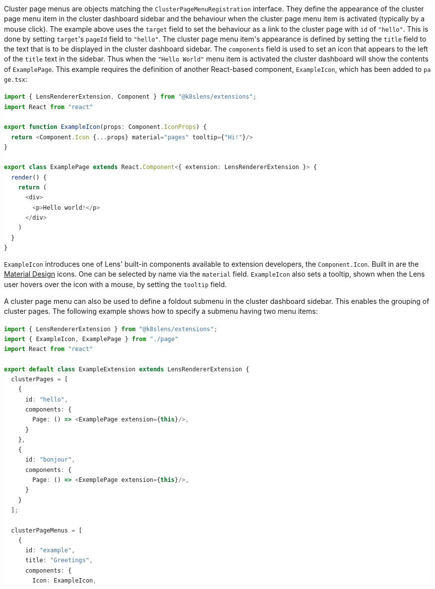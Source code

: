 Cluster page menus are objects matching the `ClusterPageMenuRegistration` interface. They define the appearance of the cluster page menu item in the cluster dashboard sidebar and the behaviour when the cluster page menu item is activated (typically by a mouse click). The example above uses the `target` field to set the behaviour as a link to the cluster page with `id` of `"hello"`. This is done by setting `target`'s `pageId` field to `"hello"`. The cluster page menu item's appearance is defined by setting the `title` field to the text that is to be displayed in the cluster dashboard sidebar. The `components` field is used to set an icon that appears to the left of the `title` text in the sidebar. Thus when the `"Hello World"` menu item is activated the cluster dashboard will show the contents of `ExamplePage`. This example requires the definition of another React-based component, `ExampleIcon`, which has been added to `page.tsx`:

``` typescript
import { LensRendererExtension, Component } from "@k8slens/extensions";
import React from "react"

export function ExampleIcon(props: Component.IconProps) {
  return <Component.Icon {...props} material="pages" tooltip={"Hi!"}/>
}

export class ExamplePage extends React.Component<{ extension: LensRendererExtension }> {
  render() {
    return (
      <div>
        <p>Hello world!</p>
      </div>
    )
  }
}
```

`ExampleIcon` introduces one of Lens' built-in components available to extension developers, the `Component.Icon`. Built in are the [Material Design](https://material.io) icons. One can be selected by name via the `material` field. `ExampleIcon` also sets a tooltip, shown when the Lens user hovers over the icon with a mouse, by setting the `tooltip` field.

A cluster page menu can also be used to define a foldout submenu in the cluster dashboard sidebar. This enables the grouping of cluster pages. The following example shows how to specify a submenu having two menu items:

``` typescript
import { LensRendererExtension } from "@k8slens/extensions";
import { ExampleIcon, ExamplePage } from "./page"
import React from "react"

export default class ExampleExtension extends LensRendererExtension {
  clusterPages = [
    {
      id: "hello",
      components: {
        Page: () => <ExamplePage extension={this}/>,
      }
    },
    {
      id: "bonjour", 
      components: {
        Page: () => <ExemplePage extension={this}/>,
      }
    }
  ];

  clusterPageMenus = [
    {
      id: "example",
      title: "Greetings",
      components: {
        Icon: ExampleIcon,
```